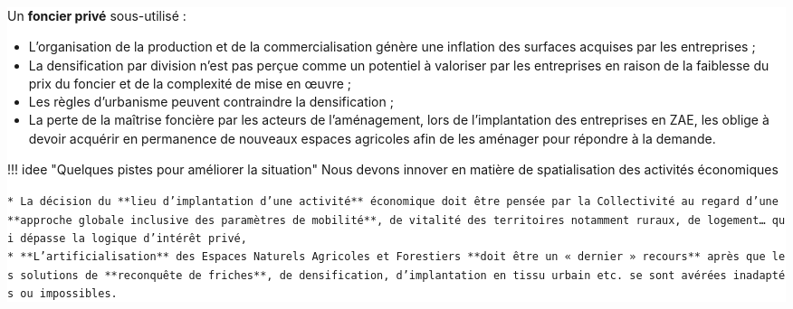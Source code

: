 Un **foncier privé** sous-utilisé :

* L’organisation de la production et de la commercialisation génère une inflation des surfaces acquises par les entreprises ;
* La densification par division n’est pas perçue comme un potentiel à valoriser par les entreprises en raison de la faiblesse du prix du foncier et de la complexité de mise en œuvre ;
* Les règles d’urbanisme peuvent contraindre la densification ;
* La perte de la maîtrise foncière par les acteurs de l’aménagement, lors de l’implantation des entreprises en ZAE, les oblige à devoir acquérir en permanence de nouveaux espaces agricoles afin de les aménager pour répondre à la demande.

!!! idee "Quelques pistes pour améliorer la situation"
    Nous devons innover en matière de spatialisation des activités économiques

    * La décision du **lieu d’implantation d’une activité** économique doit être pensée par la Collectivité au regard d’une **approche globale inclusive des paramètres de mobilité**, de vitalité des territoires notamment ruraux, de logement… qui dépasse la logique d’intérêt privé,
    * **L’artificialisation** des Espaces Naturels Agricoles et Forestiers **doit être un « dernier » recours** après que les solutions de **reconquête de friches**, de densification, d’implantation en tissu urbain etc. se sont avérées inadaptés ou impossibles.    
